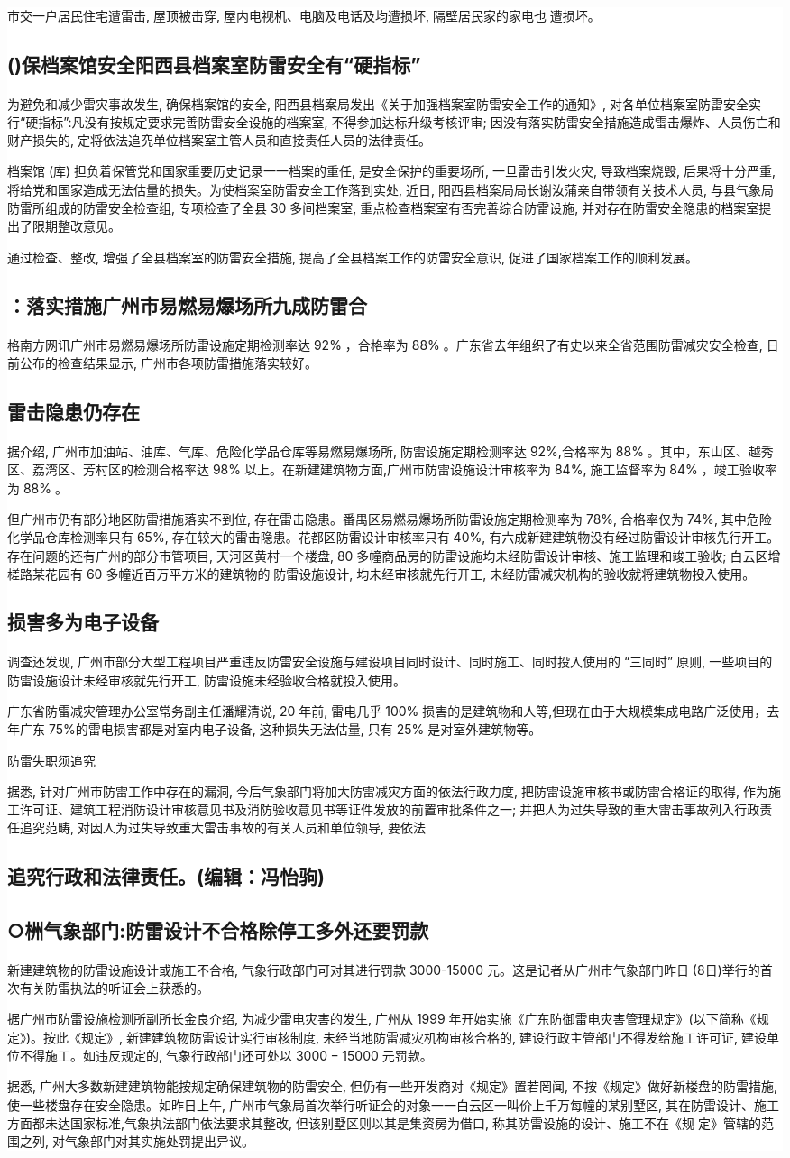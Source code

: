 市交一户居民住宅遭雷击, 屋顶被击穿, 屋内电视机、电脑及电话及均遭损坏, 隔壁居民家的家电也
遭损坏。

## ()保档案馆安全阳西县档案室防雷安全有“硬指标”

为避免和减少雷灾事故发生, 确保档案馆的安全, 阳西县档案局发出《关于加强档案室防雷安全工作的通知》, 对各单位档案室防雷安全实行“硬指标”:凡没有按规定要求完善防雷安全设施的档案室, 不得参加达标升级考核评审; 因没有落实防雷安全措施造成雷击爆炸、人员伤亡和财产损失的, 定将依法追究单位档案室主管人员和直接责任人员的法律责任。

档案馆 (库) 担负着保管党和国家重要历史记录一一档案的重任, 是安全保护的重要场所, 一旦雷击引发火灾, 导致档案烧毁, 后果将十分严重, 将给党和国家造成无法估量的损失。为使档案室防雷安全工作落到实处, 近日, 阳西县档案局局长谢汝蒲亲自带领有关技术人员, 与县气象局防雷所组成的防雷安全检查组, 专项检查了全县 30 多间档案室, 重点检查档案室有否完善综合防雷设施, 并对存在防雷安全隐患的档案室提出了限期整改意见。

通过检查、整改, 增强了全县档案室的防雷安全措施, 提高了全县档案工作的防雷安全意识, 促进了国家档案工作的顺利发展。

## ：落实措施广州市易燃易爆场所九成防雷合

格南方网讯广州市易燃易爆场所防雷设施定期检测率达 $92 \%$ ，合格率为 $88 \%$ 。广东省去年组织了有史以来全省范围防雷减灾安全检查, 日前公布的检查结果显示, 广州市各项防雷措施落实较好。

## 雷击隐患仍存在

据介绍, 广州市加油站、油库、气库、危险化学品仓库等易燃易爆场所, 防雷设施定期检测率达 $92 \%$,合格率为 $88 \%$ 。其中，东山区、越秀区、荔湾区、芳村区的检测合格率达 $98 \%$ 以上。在新建建筑物方面,广州市防雷设施设计审核率为 $84 \%$, 施工监督率为 $84 \%$ ，竣工验收率为 $88 \%$ 。

但广州市仍有部分地区防雷措施落实不到位, 存在雷击隐患。番禺区易燃易爆场所防雷设施定期检测率为 $78 \%$, 合格率仅为 $74 \%$, 其中危险化学品仓库检测率只有 $65 \%$, 存在较大的雷击隐患。花都区防雷设计审核率只有 $40 \%$, 有六成新建建筑物没有经过防雷设计审核先行开工。存在问题的还有广州的部分市管项目, 天河区黄村一个楼盘, 80 多幢商品房的防雷设施均未经防雷设计审核、施工监理和竣工验收; 白云区增槎路某花园有 60 多幢近百万平方米的建筑物的
防雷设施设计, 均未经审核就先行开工, 未经防雷减灾机构的验收就将建筑物投入使用。

## 损害多为电子设备

调查还发现, 广州市部分大型工程项目严重违反防雷安全设施与建设项目同时设计、同时施工、同时投入使用的 “三同时” 原则, 一些项目的防雷设施设计未经审核就先行开工, 防雷设施未经验收合格就投入使用。

广东省防雷减灾管理办公室常务副主任潘耀清说, 20 年前, 雷电几乎 $100 \%$ 损害的是建筑物和人等,但现在由于大规模集成电路广泛使用，去年广东 75\%的雷电损害都是对室内电子设备, 这种损失无法估量, 只有 $25 \%$ 是对室外建筑物等。

防雷失职须追究

据悉, 针对广州市防雷工作中存在的漏洞, 今后气象部门将加大防雷减灾方面的依法行政力度, 把防雷设施审核书或防雷合格证的取得, 作为施工许可证、建筑工程消防设计审核意见书及消防验收意见书等证件发放的前置审批条件之一; 并把人为过失导致的重大雷击事故列入行政责任追究范畴, 对因人为过失导致重大雷击事故的有关人员和单位领导, 要依法

## 追究行政和法律责任。(编辑：冯怡驹)

## ○栦气象部门:防雷设计不合格除停工多外还要罚款

新建建筑物的防雷设施设计或施工不合格, 气象行政部门可对其进行罚款 3000-15000 元。这是记者从广州市气象部门昨日 (8日)举行的首次有关防雷执法的听证会上获悉的。

据广州市防雷设施检测所副所长金良介绍, 为减少雷电灾害的发生, 广州从 1999 年开始实施《广东防御雷电灾害管理规定》(以下简称《规定》)。按此《规定》, 新建建筑物防雷设计实行审核制度, 未经当地防雷减灾机构审核合格的, 建设行政主管部门不得发给施工许可证, 建设单位不得施工。如违反规定的, 气象行政部门还可处以 $3000-15000$ 元罚款。

据悉, 广州大多数新建建筑物能按规定确保建筑物的防雷安全, 但仍有一些开发商对《规定》置若罔闻, 不按《规定》做好新楼盘的防雷措施, 使一些楼盘存在安全隐患。如昨日上午, 广州市气象局首次举行听证会的对象一一白云区一叫价上千万每幢的某别墅区, 其在防雷设计、施工方面都未达国家标准,气象执法部门依法要求其整改, 但该别墅区则以其是集资房为借口, 称其防雷设施的设计、施工不在《规
定》管辖的范围之列, 对气象部门对其实施处罚提出异议。
